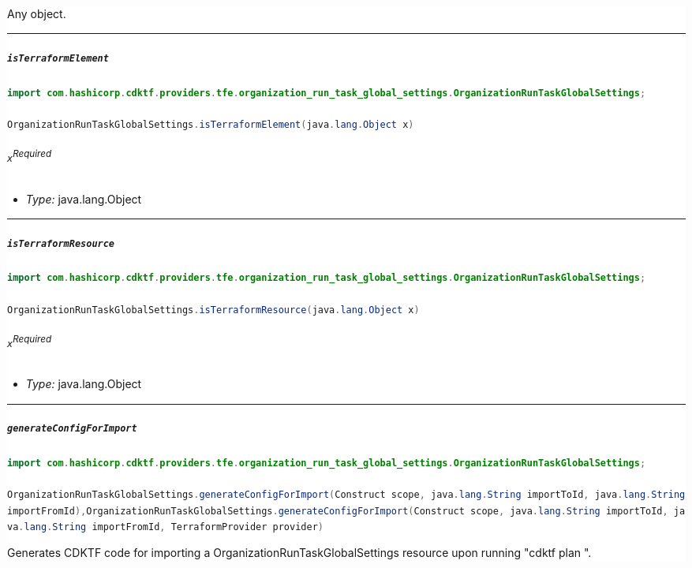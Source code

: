 Any object.

---

##### `isTerraformElement` <a name="isTerraformElement" id="@cdktf/provider-tfe.organizationRunTaskGlobalSettings.OrganizationRunTaskGlobalSettings.isTerraformElement"></a>

```java
import com.hashicorp.cdktf.providers.tfe.organization_run_task_global_settings.OrganizationRunTaskGlobalSettings;

OrganizationRunTaskGlobalSettings.isTerraformElement(java.lang.Object x)
```

###### `x`<sup>Required</sup> <a name="x" id="@cdktf/provider-tfe.organizationRunTaskGlobalSettings.OrganizationRunTaskGlobalSettings.isTerraformElement.parameter.x"></a>

- *Type:* java.lang.Object

---

##### `isTerraformResource` <a name="isTerraformResource" id="@cdktf/provider-tfe.organizationRunTaskGlobalSettings.OrganizationRunTaskGlobalSettings.isTerraformResource"></a>

```java
import com.hashicorp.cdktf.providers.tfe.organization_run_task_global_settings.OrganizationRunTaskGlobalSettings;

OrganizationRunTaskGlobalSettings.isTerraformResource(java.lang.Object x)
```

###### `x`<sup>Required</sup> <a name="x" id="@cdktf/provider-tfe.organizationRunTaskGlobalSettings.OrganizationRunTaskGlobalSettings.isTerraformResource.parameter.x"></a>

- *Type:* java.lang.Object

---

##### `generateConfigForImport` <a name="generateConfigForImport" id="@cdktf/provider-tfe.organizationRunTaskGlobalSettings.OrganizationRunTaskGlobalSettings.generateConfigForImport"></a>

```java
import com.hashicorp.cdktf.providers.tfe.organization_run_task_global_settings.OrganizationRunTaskGlobalSettings;

OrganizationRunTaskGlobalSettings.generateConfigForImport(Construct scope, java.lang.String importToId, java.lang.String importFromId),OrganizationRunTaskGlobalSettings.generateConfigForImport(Construct scope, java.lang.String importToId, java.lang.String importFromId, TerraformProvider provider)
```

Generates CDKTF code for importing a OrganizationRunTaskGlobalSettings resource upon running "cdktf plan <stack-name>".
